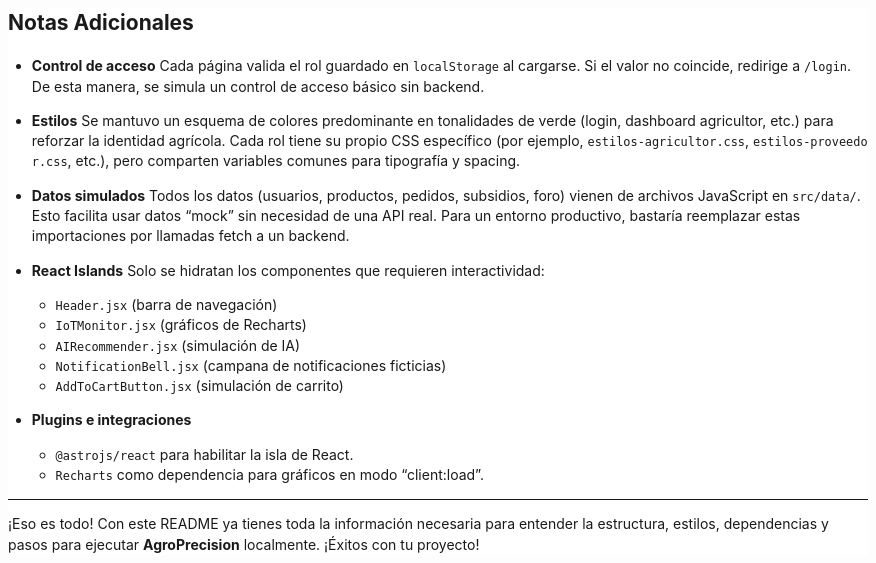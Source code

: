 ## Notas Adicionales

* **Control de acceso**
  Cada página valida el rol guardado en `localStorage` al cargarse. Si el valor no coincide, redirige a `/login`. De esta manera, se simula un control de acceso básico sin backend.

* **Estilos**
  Se mantuvo un esquema de colores predominante en tonalidades de verde (login, dashboard agricultor, etc.) para reforzar la identidad agrícola. Cada rol tiene su propio CSS específico (por ejemplo, `estilos-agricultor.css`, `estilos-proveedor.css`, etc.), pero comparten variables comunes para tipografía y spacing.

* **Datos simulados**
  Todos los datos (usuarios, productos, pedidos, subsidios, foro) vienen de archivos JavaScript en `src/data/`. Esto facilita usar datos “mock” sin necesidad de una API real. Para un entorno productivo, bastaría reemplazar estas importaciones por llamadas fetch a un backend.

* **React Islands**
  Solo se hidratan los componentes que requieren interactividad:

  * `Header.jsx` (barra de navegación)
  * `IoTMonitor.jsx` (gráficos de Recharts)
  * `AIRecommender.jsx` (simulación de IA)
  * `NotificationBell.jsx` (campana de notificaciones ficticias)
  * `AddToCartButton.jsx` (simulación de carrito)

* **Plugins e integraciones**

  * `@astrojs/react` para habilitar la isla de React.
  * `Recharts` como dependencia para gráficos en modo “client\:load”.

---

¡Eso es todo! Con este README ya tienes toda la información necesaria para entender la estructura, estilos, dependencias y pasos para ejecutar **AgroPrecision** localmente. ¡Éxitos con tu proyecto!
